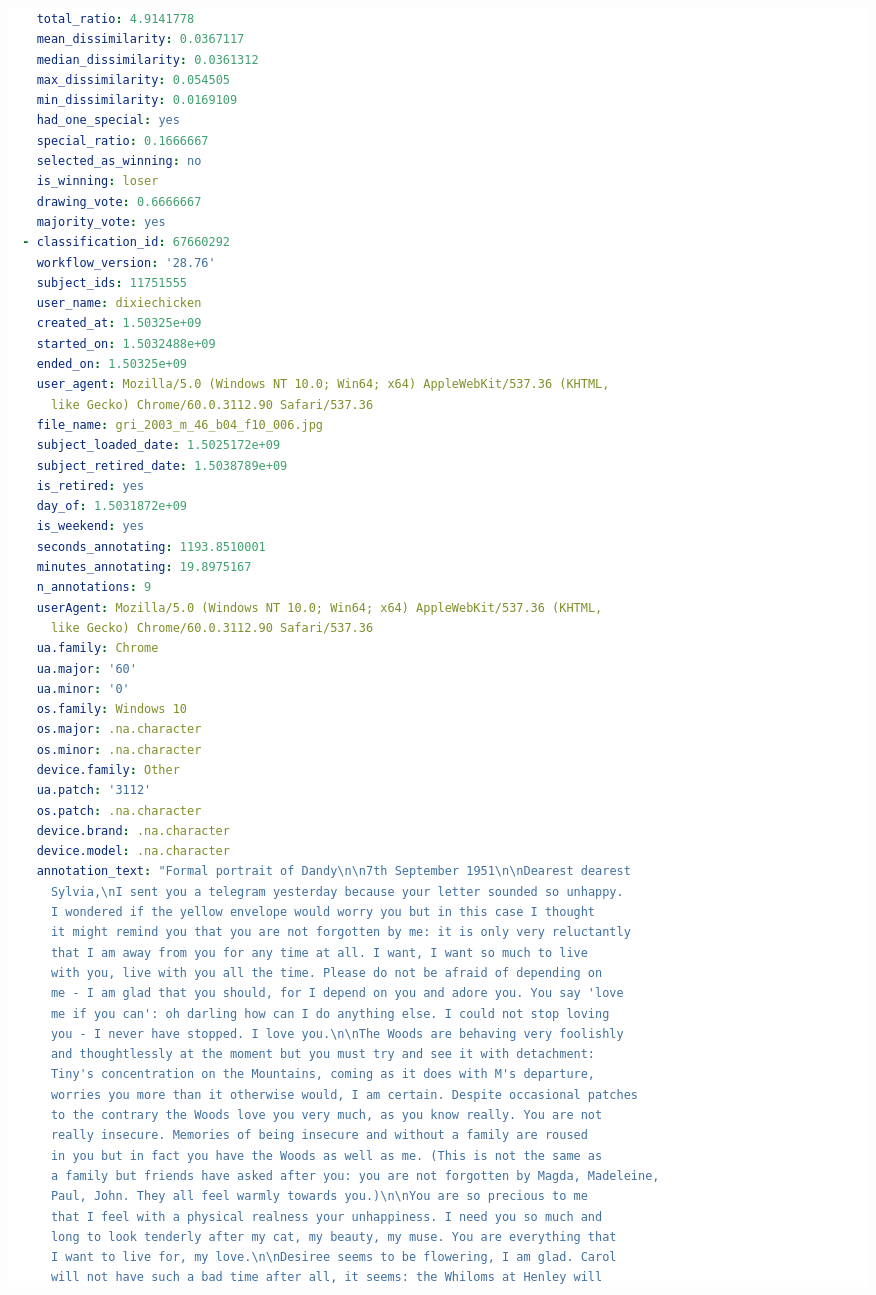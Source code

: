```yaml
    total_ratio: 4.9141778
    mean_dissimilarity: 0.0367117
    median_dissimilarity: 0.0361312
    max_dissimilarity: 0.054505
    min_dissimilarity: 0.0169109
    had_one_special: yes
    special_ratio: 0.1666667
    selected_as_winning: no
    is_winning: loser
    drawing_vote: 0.6666667
    majority_vote: yes
  - classification_id: 67660292
    workflow_version: '28.76'
    subject_ids: 11751555
    user_name: dixiechicken
    created_at: 1.50325e+09
    started_on: 1.5032488e+09
    ended_on: 1.50325e+09
    user_agent: Mozilla/5.0 (Windows NT 10.0; Win64; x64) AppleWebKit/537.36 (KHTML,
      like Gecko) Chrome/60.0.3112.90 Safari/537.36
    file_name: gri_2003_m_46_b04_f10_006.jpg
    subject_loaded_date: 1.5025172e+09
    subject_retired_date: 1.5038789e+09
    is_retired: yes
    day_of: 1.5031872e+09
    is_weekend: yes
    seconds_annotating: 1193.8510001
    minutes_annotating: 19.8975167
    n_annotations: 9
    userAgent: Mozilla/5.0 (Windows NT 10.0; Win64; x64) AppleWebKit/537.36 (KHTML,
      like Gecko) Chrome/60.0.3112.90 Safari/537.36
    ua.family: Chrome
    ua.major: '60'
    ua.minor: '0'
    os.family: Windows 10
    os.major: .na.character
    os.minor: .na.character
    device.family: Other
    ua.patch: '3112'
    os.patch: .na.character
    device.brand: .na.character
    device.model: .na.character
    annotation_text: "Formal portrait of Dandy\n\n7th September 1951\n\nDearest dearest
      Sylvia,\nI sent you a telegram yesterday because your letter sounded so unhappy.
      I wondered if the yellow envelope would worry you but in this case I thought
      it might remind you that you are not forgotten by me: it is only very reluctantly
      that I am away from you for any time at all. I want, I want so much to live
      with you, live with you all the time. Please do not be afraid of depending on
      me - I am glad that you should, for I depend on you and adore you. You say 'love
      me if you can': oh darling how can I do anything else. I could not stop loving
      you - I never have stopped. I love you.\n\nThe Woods are behaving very foolishly
      and thoughtlessly at the moment but you must try and see it with detachment:
      Tiny's concentration on the Mountains, coming as it does with M's departure,
      worries you more than it otherwise would, I am certain. Despite occasional patches
      to the contrary the Woods love you very much, as you know really. You are not
      really insecure. Memories of being insecure and without a family are roused
      in you but in fact you have the Woods as well as me. (This is not the same as
      a family but friends have asked after you: you are not forgotten by Magda, Madeleine,
      Paul, John. They all feel warmly towards you.)\n\nYou are so precious to me
      that I feel with a physical realness your unhappiness. I need you so much and
      long to look tenderly after my cat, my beauty, my muse. You are everything that
      I want to live for, my love.\n\nDesiree seems to be flowering, I am glad. Carol
      will not have such a bad time after all, it seems: the Whiloms at Henley will
```